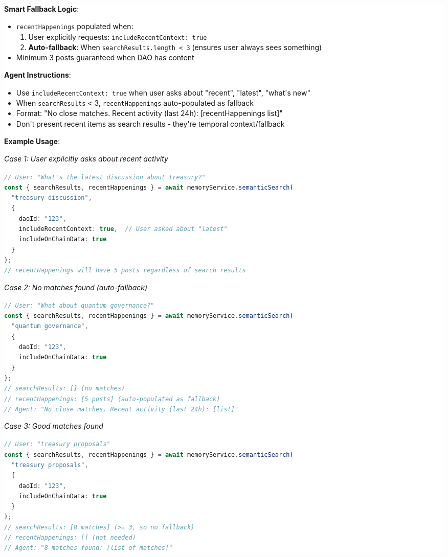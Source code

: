 **Smart Fallback Logic**:
- `recentHappenings` populated when:
  1. User explicitly requests: `includeRecentContext: true`
  2. **Auto-fallback**: When `searchResults.length < 3` (ensures user always sees something)
- Minimum 3 posts guaranteed when DAO has content

**Agent Instructions**:
- Use `includeRecentContext: true` when user asks about "recent", "latest", "what's new"
- When `searchResults` < 3, `recentHappenings` auto-populated as fallback
- Format: "No close matches. Recent activity (last 24h): [recentHappenings list]"
- Don't present recent items as search results - they're temporal context/fallback

**Example Usage**:

*Case 1: User explicitly asks about recent activity*
```typescript
// User: "What's the latest discussion about treasury?"
const { searchResults, recentHappenings } = await memoryService.semanticSearch(
  "treasury discussion",
  {
    daoId: "123",
    includeRecentContext: true,  // User asked about "latest"
    includeOnChainData: true
  }
);
// recentHappenings will have 5 posts regardless of search results
```

*Case 2: No matches found (auto-fallback)*
```typescript
// User: "What about quantum governance?"
const { searchResults, recentHappenings } = await memoryService.semanticSearch(
  "quantum governance",
  {
    daoId: "123",
    includeOnChainData: true
  }
);
// searchResults: [] (no matches)
// recentHappenings: [5 posts] (auto-populated as fallback)
// Agent: "No close matches. Recent activity (last 24h): [list]"
```

*Case 3: Good matches found*
```typescript
// User: "treasury proposals"
const { searchResults, recentHappenings } = await memoryService.semanticSearch(
  "treasury proposals",
  {
    daoId: "123",
    includeOnChainData: true
  }
);
// searchResults: [8 matches] (>= 3, so no fallback)
// recentHappenings: [] (not needed)
// Agent: "8 matches found: [list of matches]"
```

